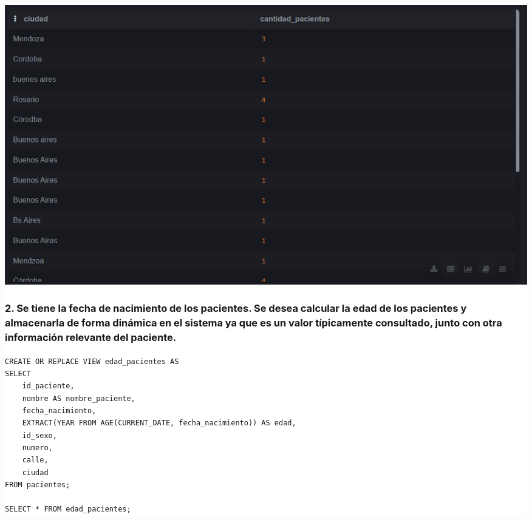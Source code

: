 ![Output Punto 1](imagenes/punto1.png)

### 2. Se tiene la fecha de nacimiento de los pacientes. Se desea calcular la edad de los pacientes y almacenarla de forma dinámica en el sistema ya que es un valor típicamente consultado, junto con otra información relevante del paciente.
```
CREATE OR REPLACE VIEW edad_pacientes AS
SELECT 
    id_paciente,
    nombre AS nombre_paciente,
    fecha_nacimiento,
    EXTRACT(YEAR FROM AGE(CURRENT_DATE, fecha_nacimiento)) AS edad,
    id_sexo,
    numero,
    calle,
    ciudad
FROM pacientes;

SELECT * FROM edad_pacientes;
```